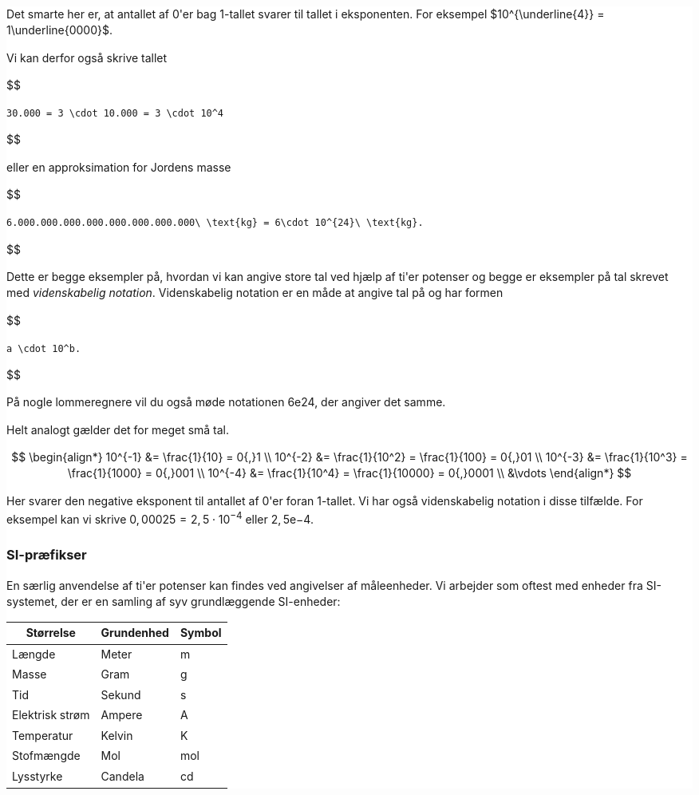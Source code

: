 Det smarte her er, at antallet af 0'er bag 1-tallet svarer til tallet i eksponenten. For eksempel $10^{\underline{4}} = 1\underline{0000}$. 

Vi kan derfor også skrive tallet

$$

    30.000 = 3 \cdot 10.000 = 3 \cdot 10^4

$$

eller en approksimation for Jordens masse

$$

    6.000.000.000.000.000.000.000.000\ \text{kg} = 6\cdot 10^{24}\ \text{kg}.

$$

Dette er begge eksempler på, hvordan vi kan angive store tal ved hjælp af ti'er potenser og begge er eksempler på tal skrevet med *videnskabelig notation*. Videnskabelig notation er en måde at angive tal på og har formen

$$

    a \cdot 10^b.

$$

På nogle lommeregnere vil du også møde notationen $6\text{e}24$, der angiver det samme. 

Helt analogt gælder det for meget små tal. 

$$
\begin{align*}
    10^{-1} &= \frac{1}{10} = 0{,}1 \\
    10^{-2} &= \frac{1}{10^2} = \frac{1}{100} = 0{,}01 \\
    10^{-3} &= \frac{1}{10^3} = \frac{1}{1000} = 0{,}001 \\
    10^{-4} &= \frac{1}{10^4} = \frac{1}{10000} = 0{,}0001 \\
         &\vdots
\end{align*}
$$

Her svarer den negative eksponent til antallet af 0'er foran 1-tallet. Vi har også videnskabelig notation i disse tilfælde. For eksempel kan vi skrive $0{,}00025 = 2{,}5\cdot 10^{-4}$ eller $2{,}5\text{e}{-4}$.

### SI-præfikser

En særlig anvendelse af ti'er potenser kan findes ved angivelser af måleenheder. Vi arbejder som oftest med enheder fra SI-systemet, der er en samling af syv grundlæggende SI-enheder:

| Størrelse             | Grundenhed            | Symbol            |
| --------------------- | --------------------- | ----------------- |
| Længde                | Meter                 | $\text{m}$        |
| Masse                 | Gram                  | $\text{g}$        |
| Tid                   | Sekund                | $\text{s}$        |
| Elektrisk strøm       | Ampere                | $\text{A}$        |
| Temperatur            | Kelvin                | $\text{K}$        |
| Stofmængde            | Mol                   | $\text{mol}$      |
| Lysstyrke             | Candela               | $\text{cd}$       |
